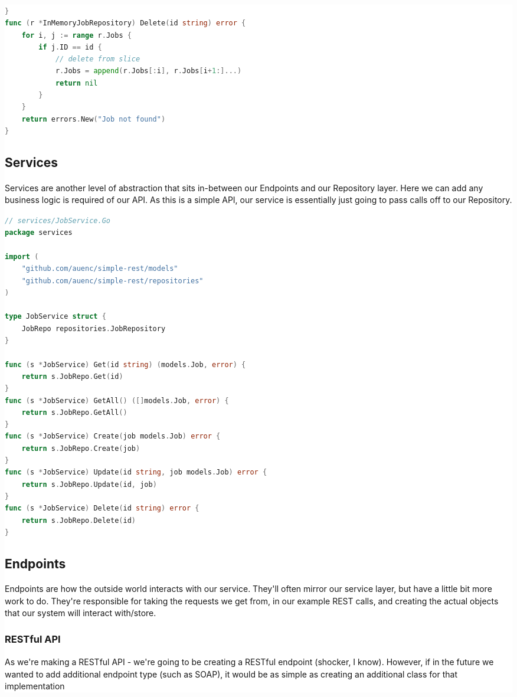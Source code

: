 ```Go
}
func (r *InMemoryJobRepository) Delete(id string) error {
	for i, j := range r.Jobs {
		if j.ID == id {
			// delete from slice
			r.Jobs = append(r.Jobs[:i], r.Jobs[i+1:]...)
			return nil
		}
	}
	return errors.New("Job not found")
}
```
## Services
Services are another level of abstraction that sits in-between our Endpoints and our Repository layer. Here we can add any business logic is required of our API. As this is a simple API, our service is essentially just going to pass calls off to our Repository.  
```Go
// services/JobService.Go
package services

import (
	"github.com/auenc/simple-rest/models"
	"github.com/auenc/simple-rest/repositories"
)

type JobService struct {
	JobRepo repositories.JobRepository
}

func (s *JobService) Get(id string) (models.Job, error) {
	return s.JobRepo.Get(id)
}
func (s *JobService) GetAll() ([]models.Job, error) {
	return s.JobRepo.GetAll()
}
func (s *JobService) Create(job models.Job) error {
	return s.JobRepo.Create(job)
}
func (s *JobService) Update(id string, job models.Job) error {
	return s.JobRepo.Update(id, job)
}
func (s *JobService) Delete(id string) error {
	return s.JobRepo.Delete(id)
}
```
## Endpoints
Endpoints are how the outside world interacts with our service. They'll often mirror our service layer, but have a little bit more work to do. They're responsible for taking the requests we get from, in our example REST calls, and creating the actual objects that our system will interact with/store.
### RESTful API
As we're making a RESTful API - we're going to be creating a RESTful endpoint (shocker, I know). However, if in the future we wanted to add additional endpoint type (such as SOAP), it would be as simple as creating an additional class for that implementation
